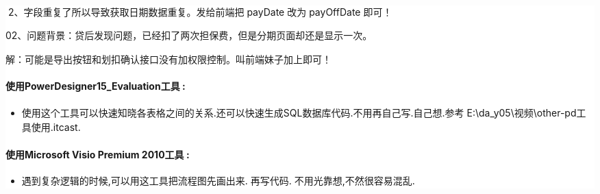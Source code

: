 ​         2、字段重复了所以导致获取日期数据重复。发给前端把 payDate 改为 payOffDate 即可！



02、问题背景：贷后发现问题，已经扣了两次担保费，但是分期页面却还是显示一次。

  解：可能是导出按钮和划扣确认接口没有加权限控制。叫前端妹子加上即可！



#### 使用PowerDesigner15_Evaluation工具 :

- 使用这个工具可以快速知晓各表格之间的关系.还可以快速生成SQL数据库代码.不用再自己写.自己想.参考  E:\da_y05\视频\other-pd工具使用.itcast.

#### 使用Microsoft Visio Premium 2010工具 :

- 遇到复杂逻辑的时候,可以用这工具把流程图先画出来. 再写代码. 不用光靠想,不然很容易混乱.









































